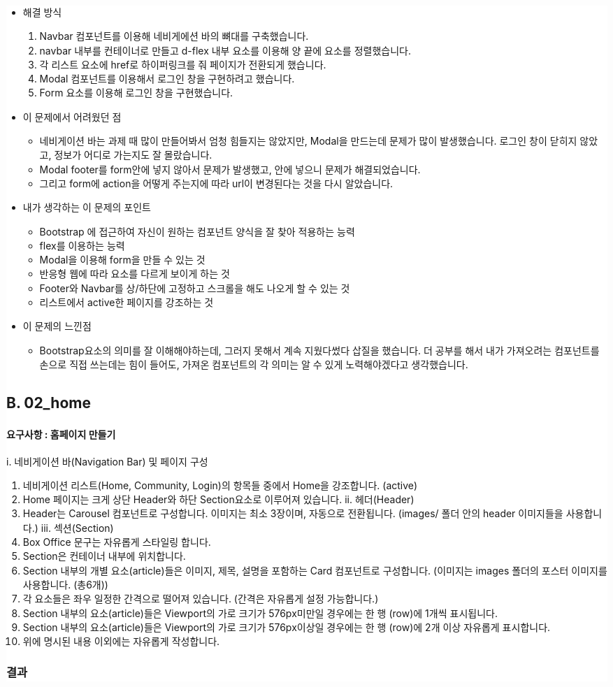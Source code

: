 - 해결 방식 

  1. Navbar 컴포넌트를 이용해 네비게에션 바의 뼈대를 구축했습니다.
  2. navbar 내부를 컨테이너로 만들고 d-flex 내부 요소를 이용해 양 끝에 요소를 정렬했습니다. 
  3. 각 리스트 요소에 href로 하이퍼링크를 줘 페이지가 전환되게 했습니다.
  4. Modal 컴포넌트를 이용해서 로그인 창을 구현하려고 했습니다.
  5. Form 요소를 이용해 로그인 창을 구현했습니다. 

- 이 문제에서 어려웠던 점 

  - 네비게이션 바는 과제 때 많이 만들어봐서 엄청 힘들지는 않았지만, Modal을 만드는데 문제가 많이 발생했습니다. 로그인 창이 닫히지 않았고, 정보가 어디로 가는지도 잘 몰랐습니다.
  - Modal footer를 form안에 넣지 않아서 문제가 발생했고, 안에 넣으니 문제가 해결되었습니다. 
  - 그리고 form에 action을 어떻게 주는지에 따라 url이 변경된다는 것을 다시 알았습니다.

- 내가 생각하는 이 문제의 포인트

  - Bootstrap 에 접근하여 자신이 원하는 컴포넌트 양식을 잘 찾아 적용하는 능력
  - flex를 이용하는 능력
  - Modal을 이용해 form을 만들 수 있는 것
  - 반응형 웹에 따라 요소를 다르게 보이게 하는 것 
  - Footer와 Navbar를 상/하단에 고정하고 스크롤을 해도 나오게 할 수 있는 것
  - 리스트에서 active한 페이지를 강조하는 것 

- 이 문제의 느낀점

  - Bootstrap요소의 의미를 잘 이해해야하는데, 그러지 못해서 계속 지웠다썼다 삽질을 했습니다. 더 공부를 해서 내가 가져오려는 컴포넌트를 손으로 직접 쓰는데는 힘이 들어도, 가져온 컴포넌트의 각 의미는 알 수 있게 노력해야겠다고 생각했습니다.

## B. 02_home

#### 요구사항 : 홈페이지 만들기

i. 네비게이션 바(Navigation Bar) 및 페이지 구성 
1. 네비게이션 리스트(Home, Community, Login)의 항목들 중에서 Home을 강조합니다. 
(active) 
2. Home 페이지는 크게 상단 Header와 하단 Section요소로 이루어져 있습니다. 
ii. 헤더(Header) 
1. Header는 Carousel 컴포넌트로 구성합니다. 이미지는 최소 3장이며, 자동으로 전환됩니다. 
(images/ 폴더 안의 header 이미지들을 사용합니다.) 
iii. 섹션(Section) 
1. Box Office 문구는 자유롭게 스타일링 합니다. 
2. Section은 컨테이너 내부에 위치합니다. 
3. Section 내부의 개별 요소(article)들은 이미지, 제목, 설명을 포함하는 Card 컴포넌트로
구성합니다. (이미지는 images 폴더의 포스터 이미지를 사용합니다. (총6개)) 
4. 각 요소들은 좌우 일정한 간격으로 떨어져 있습니다. (간격은 자유롭게 설정 가능합니다.) 
5. Section 내부의 요소(article)들은 Viewport의 가로 크기가 576px미만일 경우에는 한 행
(row)에 1개씩 표시됩니다. 
6. Section 내부의 요소(article)들은 Viewport의 가로 크기가 576px이상일 경우에는 한 행
(row)에 2개 이상 자유롭게 표시합니다. 
7. 위에 명시된 내용 이외에는 자유롭게 작성합니다.

### 결과
